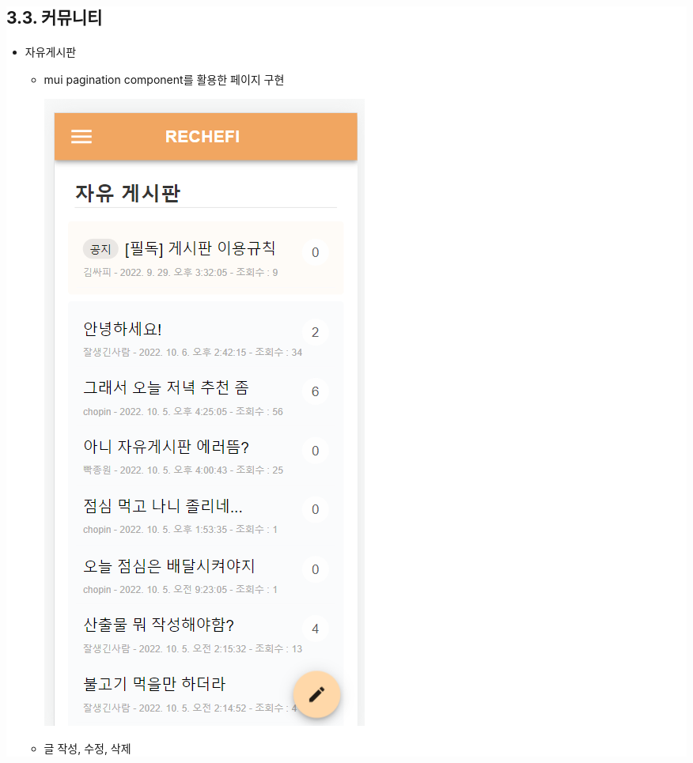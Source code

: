 
## 3.3. 커뮤니티

- 자유게시판
    - mui pagination component를 활용한 페이지 구현
        
        ![Untitled](RECHEFI%204f246709a17d4292b016280d450c7d0a/Untitled%205.png)
        
    - 글 작성, 수정, 삭제
        